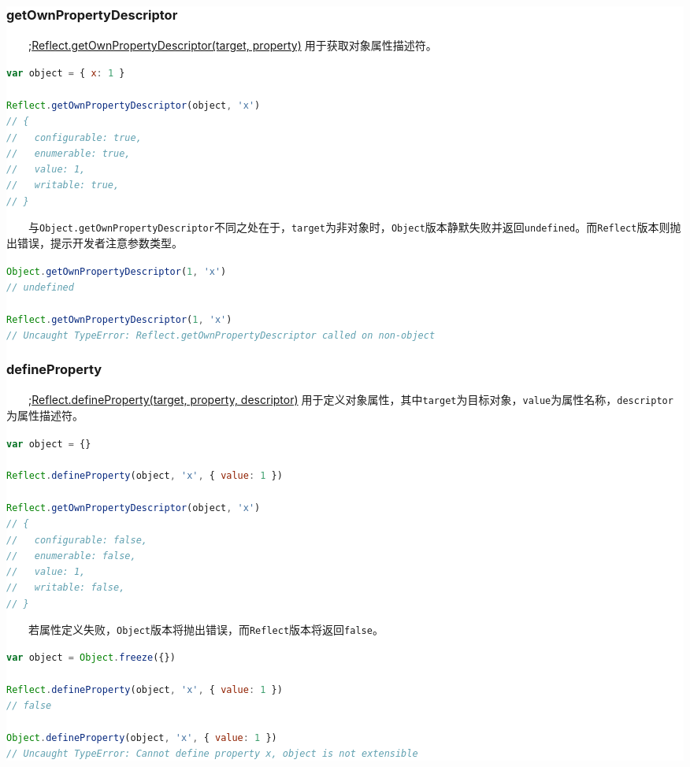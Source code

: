 ### getOwnPropertyDescriptor

&emsp;&emsp;;[Reflect.getOwnPropertyDescriptor(target, property)](https://developer.mozilla.org/zh-CN/docs/Web/JavaScript/Reference/Global_Objects/Reflect/getOwnPropertyDescriptor) 用于获取对象属性描述符。

```javascript
var object = { x: 1 }

Reflect.getOwnPropertyDescriptor(object, 'x')
// {
//   configurable: true,
//   enumerable: true,
//   value: 1,
//   writable: true,
// }
```

&emsp;&emsp;与`Object.getOwnPropertyDescriptor`不同之处在于，`target`为非对象时，`Object`版本静默失败并返回`undefined`。而`Reflect`版本则抛出错误，提示开发者注意参数类型。

```javascript
Object.getOwnPropertyDescriptor(1, 'x')
// undefined

Reflect.getOwnPropertyDescriptor(1, 'x')
// Uncaught TypeError: Reflect.getOwnPropertyDescriptor called on non-object
```

### defineProperty

&emsp;&emsp;;[Reflect.defineProperty(target, property, descriptor)](https://developer.mozilla.org/zh-CN/docs/Web/JavaScript/Reference/Global_Objects/Reflect/defineProperty) 用于定义对象属性，其中`target`为目标对象，`value`为属性名称，`descriptor`为属性描述符。

```javascript
var object = {}

Reflect.defineProperty(object, 'x', { value: 1 })

Reflect.getOwnPropertyDescriptor(object, 'x')
// {
//   configurable: false,
//   enumerable: false,
//   value: 1,
//   writable: false,
// }
```

&emsp;&emsp;若属性定义失败，`Object`版本将抛出错误，而`Reflect`版本将返回`false`。

```javascript
var object = Object.freeze({})

Reflect.defineProperty(object, 'x', { value: 1 })
// false

Object.defineProperty(object, 'x', { value: 1 })
// Uncaught TypeError: Cannot define property x, object is not extensible
```

